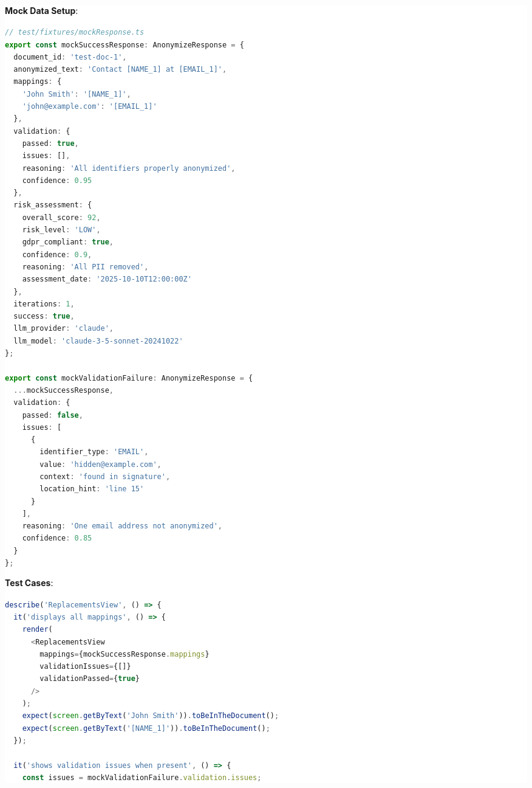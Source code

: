 **Mock Data Setup**:
```typescript
// test/fixtures/mockResponse.ts
export const mockSuccessResponse: AnonymizeResponse = {
  document_id: 'test-doc-1',
  anonymized_text: 'Contact [NAME_1] at [EMAIL_1]',
  mappings: {
    'John Smith': '[NAME_1]',
    'john@example.com': '[EMAIL_1]'
  },
  validation: {
    passed: true,
    issues: [],
    reasoning: 'All identifiers properly anonymized',
    confidence: 0.95
  },
  risk_assessment: {
    overall_score: 92,
    risk_level: 'LOW',
    gdpr_compliant: true,
    confidence: 0.9,
    reasoning: 'All PII removed',
    assessment_date: '2025-10-10T12:00:00Z'
  },
  iterations: 1,
  success: true,
  llm_provider: 'claude',
  llm_model: 'claude-3-5-sonnet-20241022'
};

export const mockValidationFailure: AnonymizeResponse = {
  ...mockSuccessResponse,
  validation: {
    passed: false,
    issues: [
      {
        identifier_type: 'EMAIL',
        value: 'hidden@example.com',
        context: 'found in signature',
        location_hint: 'line 15'
      }
    ],
    reasoning: 'One email address not anonymized',
    confidence: 0.85
  }
};
```

**Test Cases**:
```typescript
describe('ReplacementsView', () => {
  it('displays all mappings', () => {
    render(
      <ReplacementsView
        mappings={mockSuccessResponse.mappings}
        validationIssues={[]}
        validationPassed={true}
      />
    );
    expect(screen.getByText('John Smith')).toBeInTheDocument();
    expect(screen.getByText('[NAME_1]')).toBeInTheDocument();
  });

  it('shows validation issues when present', () => {
    const issues = mockValidationFailure.validation.issues;
```